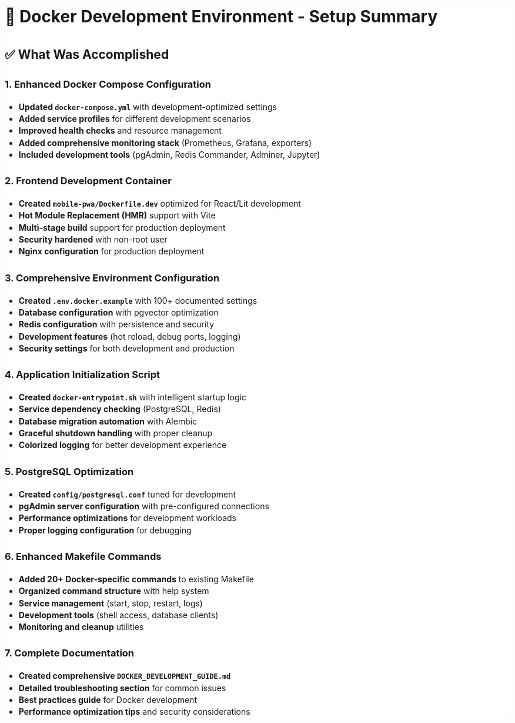 # 🐳 Docker Development Environment - Setup Summary

## ✅ What Was Accomplished

### 1. Enhanced Docker Compose Configuration
- **Updated `docker-compose.yml`** with development-optimized settings
- **Added service profiles** for different development scenarios
- **Improved health checks** and resource management
- **Added comprehensive monitoring stack** (Prometheus, Grafana, exporters)
- **Included development tools** (pgAdmin, Redis Commander, Adminer, Jupyter)

### 2. Frontend Development Container
- **Created `mobile-pwa/Dockerfile.dev`** optimized for React/Lit development
- **Hot Module Replacement (HMR)** support with Vite
- **Multi-stage build** support for production deployment
- **Security hardened** with non-root user
- **Nginx configuration** for production deployment

### 3. Comprehensive Environment Configuration
- **Created `.env.docker.example`** with 100+ documented settings
- **Database configuration** with pgvector optimization
- **Redis configuration** with persistence and security
- **Development features** (hot reload, debug ports, logging)
- **Security settings** for both development and production

### 4. Application Initialization Script
- **Created `docker-entrypoint.sh`** with intelligent startup logic
- **Service dependency checking** (PostgreSQL, Redis)
- **Database migration automation** with Alembic
- **Graceful shutdown handling** with proper cleanup
- **Colorized logging** for better development experience

### 5. PostgreSQL Optimization
- **Created `config/postgresql.conf`** tuned for development
- **pgAdmin server configuration** with pre-configured connections
- **Performance optimizations** for development workloads
- **Proper logging configuration** for debugging

### 6. Enhanced Makefile Commands
- **Added 20+ Docker-specific commands** to existing Makefile
- **Organized command structure** with help system
- **Service management** (start, stop, restart, logs)
- **Development tools** (shell access, database clients)
- **Monitoring and cleanup** utilities

### 7. Complete Documentation
- **Created comprehensive `DOCKER_DEVELOPMENT_GUIDE.md`**
- **Detailed troubleshooting section** for common issues
- **Best practices guide** for Docker development
- **Performance optimization tips** and security considerations
